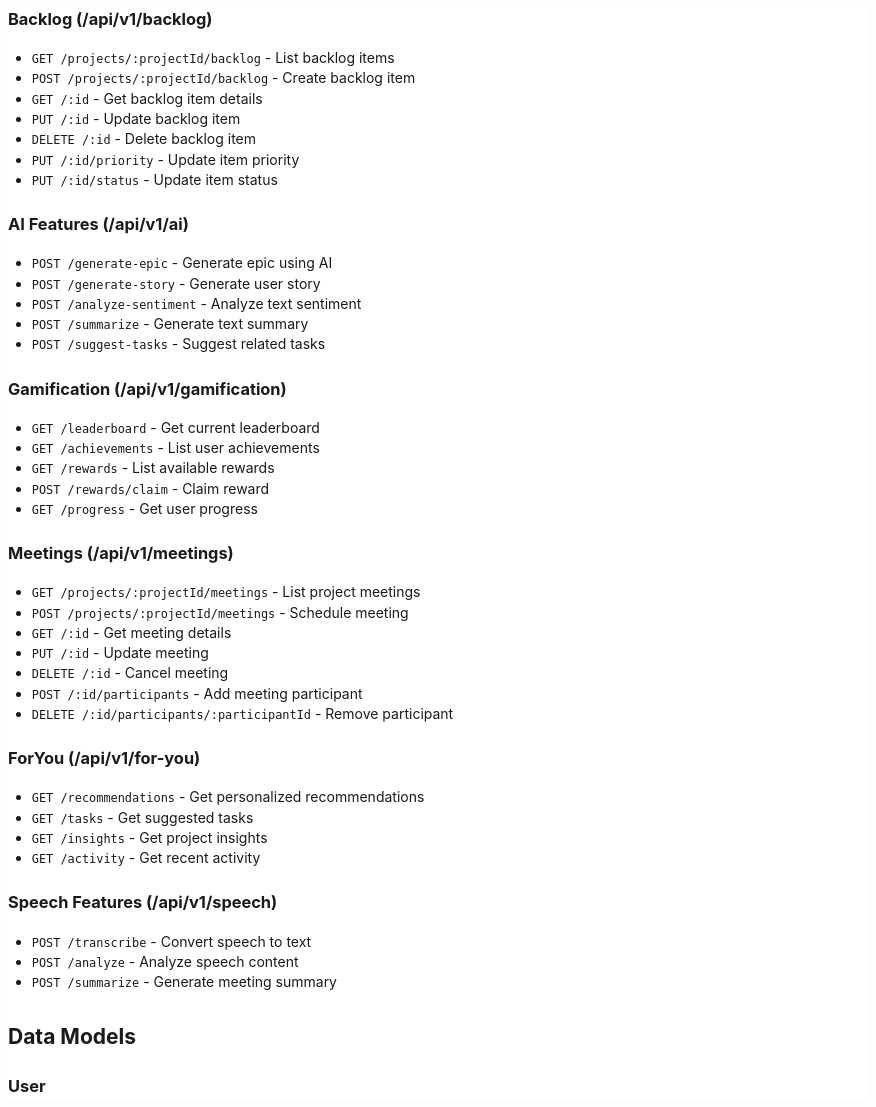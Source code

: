 ### Backlog (/api/v1/backlog)

- `GET /projects/:projectId/backlog` - List backlog items
- `POST /projects/:projectId/backlog` - Create backlog item
- `GET /:id` - Get backlog item details
- `PUT /:id` - Update backlog item
- `DELETE /:id` - Delete backlog item
- `PUT /:id/priority` - Update item priority
- `PUT /:id/status` - Update item status

### AI Features (/api/v1/ai)

- `POST /generate-epic` - Generate epic using AI
- `POST /generate-story` - Generate user story
- `POST /analyze-sentiment` - Analyze text sentiment
- `POST /summarize` - Generate text summary
- `POST /suggest-tasks` - Suggest related tasks

### Gamification (/api/v1/gamification)

- `GET /leaderboard` - Get current leaderboard
- `GET /achievements` - List user achievements
- `GET /rewards` - List available rewards
- `POST /rewards/claim` - Claim reward
- `GET /progress` - Get user progress

### Meetings (/api/v1/meetings)

- `GET /projects/:projectId/meetings` - List project meetings
- `POST /projects/:projectId/meetings` - Schedule meeting
- `GET /:id` - Get meeting details
- `PUT /:id` - Update meeting
- `DELETE /:id` - Cancel meeting
- `POST /:id/participants` - Add meeting participant
- `DELETE /:id/participants/:participantId` - Remove participant

### ForYou (/api/v1/for-you)

- `GET /recommendations` - Get personalized recommendations
- `GET /tasks` - Get suggested tasks
- `GET /insights` - Get project insights
- `GET /activity` - Get recent activity

### Speech Features (/api/v1/speech)

- `POST /transcribe` - Convert speech to text
- `POST /analyze` - Analyze speech content
- `POST /summarize` - Generate meeting summary

## Data Models

### User
